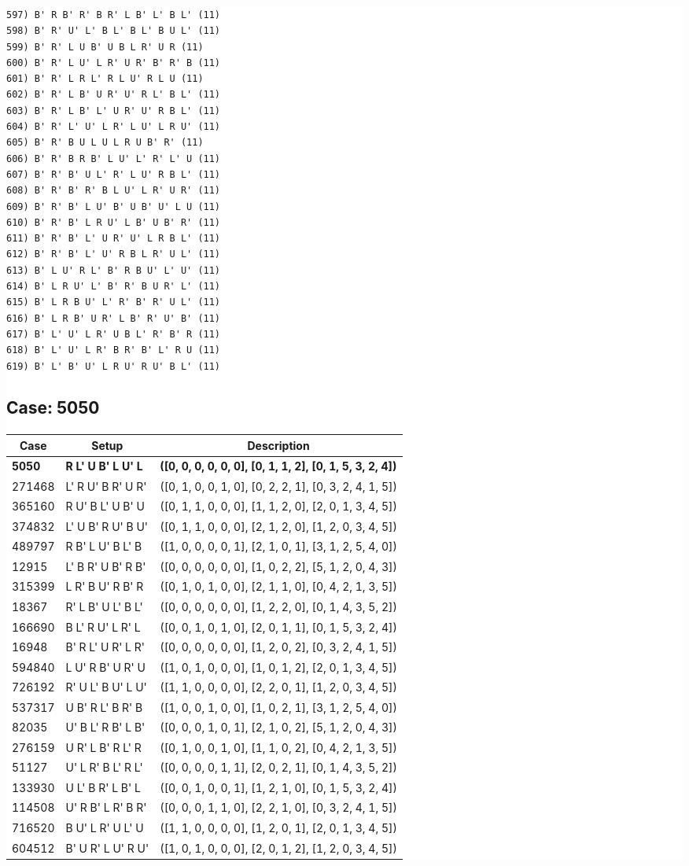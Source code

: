 ```
597) B' R B' R' B R' L B' L' B L' (11)
598) B' R' U' L' B L' B L' B U L' (11)
599) B' R' L U B' U B L R' U R (11)
600) B' R' L U' L R' U R' B' R' B (11)
601) B' R' L R L' R L U' R L U (11)
602) B' R' L B' U R' U' R L' B L' (11)
603) B' R' L B' L' U R' U' R B L' (11)
604) B' R' L' U' L R' L U' L R U' (11)
605) B' R' B U L U L R U B' R' (11)
606) B' R' B R B' L U' L' R' L' U (11)
607) B' R' B' U L' R' L U' R B L' (11)
608) B' R' B' R' B L U' L R' U R' (11)
609) B' R' B' L U' B' U B' U' L U (11)
610) B' R' B' L R U' L B' U B' R' (11)
611) B' R' B' L' U R' U' L R B L' (11)
612) B' R' B' L' U' R B L R' U L' (11)
613) B' L U' R L' B' R B U' L' U' (11)
614) B' L R U' L' B' R' B U R' L' (11)
615) B' L R B U' L' R' B' R' U L' (11)
616) B' L R B' U R' L B' R' U' B' (11)
617) B' L' U' L R' U B L' R' B' R (11)
618) B' L' U' L R' B R' B' L' R U (11)
619) B' L' B' U' L R U' R U' B L' (11)
```
## Case: 5050
| Case | Setup | Description |
| ---- | ----- | ----------- |
| **5050** | **R L' U B' L U' L** | **([0, 0, 0, 0, 0, 0], [0, 1, 1, 2], [0, 1, 5, 3, 2, 4])** |
| 271468 | L' R U' B R' U R' | ([0, 1, 0, 0, 1, 0], [0, 2, 2, 1], [0, 3, 2, 4, 1, 5]) |
| 365160 | R U' B L' U B' U | ([0, 1, 1, 0, 0, 0], [1, 1, 2, 0], [2, 0, 1, 3, 4, 5]) |
| 374832 | L' U B' R U' B U' | ([0, 1, 1, 0, 0, 0], [2, 1, 2, 0], [1, 2, 0, 3, 4, 5]) |
| 489797 | R B' L U' B L' B | ([1, 0, 0, 0, 0, 1], [2, 1, 0, 1], [3, 1, 2, 5, 4, 0]) |
| 12915 | L' B R' U B' R B' | ([0, 0, 0, 0, 0, 0], [1, 0, 2, 2], [5, 1, 2, 0, 4, 3]) |
| 315399 | L R' B U' R B' R | ([0, 1, 0, 1, 0, 0], [2, 1, 1, 0], [0, 4, 2, 1, 3, 5]) |
| 18367 | R' L B' U L' B L' | ([0, 0, 0, 0, 0, 0], [1, 2, 2, 0], [0, 1, 4, 3, 5, 2]) |
| 166690 | B L' R U' L R' L | ([0, 0, 1, 0, 1, 0], [2, 0, 1, 1], [0, 1, 5, 3, 2, 4]) |
| 16948 | B' R L' U R' L R' | ([0, 0, 0, 0, 0, 0], [1, 2, 0, 2], [0, 3, 2, 4, 1, 5]) |
| 594840 | L U' R B' U R' U | ([1, 0, 1, 0, 0, 0], [1, 0, 1, 2], [2, 0, 1, 3, 4, 5]) |
| 726192 | R' U L' B U' L U' | ([1, 1, 0, 0, 0, 0], [2, 2, 0, 1], [1, 2, 0, 3, 4, 5]) |
| 537317 | U B' R L' B R' B | ([1, 0, 0, 1, 0, 0], [1, 0, 2, 1], [3, 1, 2, 5, 4, 0]) |
| 82035 | U' B L' R B' L B' | ([0, 0, 0, 1, 0, 1], [2, 1, 0, 2], [5, 1, 2, 0, 4, 3]) |
| 276159 | U R' L B' R L' R | ([0, 1, 0, 0, 1, 0], [1, 1, 0, 2], [0, 4, 2, 1, 3, 5]) |
| 51127 | U' L R' B L' R L' | ([0, 0, 0, 0, 1, 1], [2, 0, 2, 1], [0, 1, 4, 3, 5, 2]) |
| 133930 | U L' B R' L B' L | ([0, 0, 1, 0, 0, 1], [1, 2, 1, 0], [0, 1, 5, 3, 2, 4]) |
| 114508 | U' R B' L R' B R' | ([0, 0, 0, 1, 1, 0], [2, 2, 1, 0], [0, 3, 2, 4, 1, 5]) |
| 716520 | B U' L R' U L' U | ([1, 1, 0, 0, 0, 0], [1, 2, 0, 1], [2, 0, 1, 3, 4, 5]) |
| 604512 | B' U R' L U' R U' | ([1, 0, 1, 0, 0, 0], [2, 0, 1, 2], [1, 2, 0, 3, 4, 5]) |